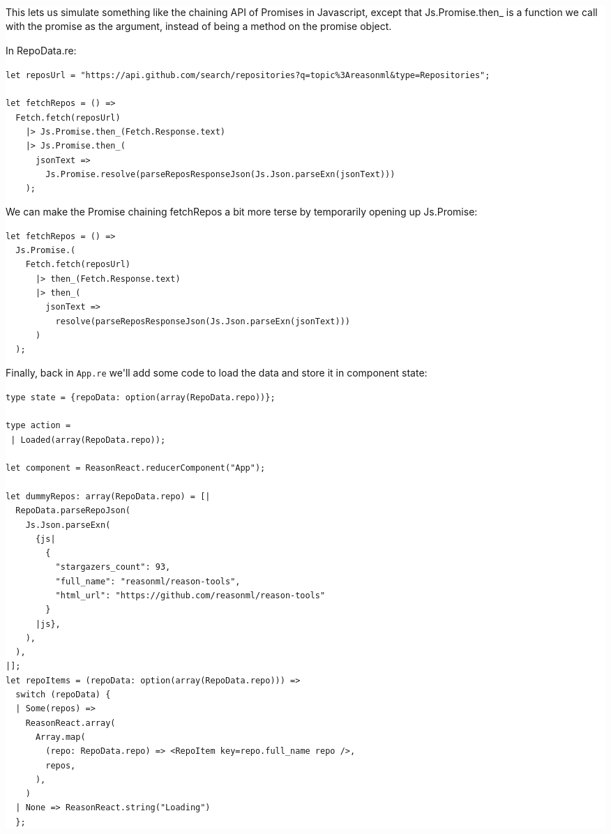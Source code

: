 This lets us simulate something like the chaining API of Promises in Javascript, except that Js.Promise.then\_ is a function we call with the promise as the argument, instead of being a method on the promise object.

In RepoData.re:

```
let reposUrl = "https://api.github.com/search/repositories?q=topic%3Areasonml&type=Repositories";

let fetchRepos = () =>
  Fetch.fetch(reposUrl)
    |> Js.Promise.then_(Fetch.Response.text)
    |> Js.Promise.then_(
      jsonText =>
        Js.Promise.resolve(parseReposResponseJson(Js.Json.parseExn(jsonText)))
    );
```

We can make the Promise chaining fetchRepos a bit more terse by temporarily opening up Js.Promise:

```
let fetchRepos = () =>
  Js.Promise.(
    Fetch.fetch(reposUrl)
      |> then_(Fetch.Response.text)
      |> then_(
        jsonText =>
          resolve(parseReposResponseJson(Js.Json.parseExn(jsonText)))
      )
  );
```

Finally, back in `App.re` we'll add some code to load the data and store it in component state:

```
type state = {repoData: option(array(RepoData.repo))};

type action =
 | Loaded(array(RepoData.repo));

let component = ReasonReact.reducerComponent("App");

let dummyRepos: array(RepoData.repo) = [|
  RepoData.parseRepoJson(
    Js.Json.parseExn(
      {js|
        {
          "stargazers_count": 93,
          "full_name": "reasonml/reason-tools",
          "html_url": "https://github.com/reasonml/reason-tools"
        }
      |js},
    ),
  ),
|];
let repoItems = (repoData: option(array(RepoData.repo))) =>
  switch (repoData) {
  | Some(repos) =>
    ReasonReact.array(
      Array.map(
        (repo: RepoData.repo) => <RepoItem key=repo.full_name repo />,
        repos,
      ),
    )
  | None => ReasonReact.string("Loading")
  };

```